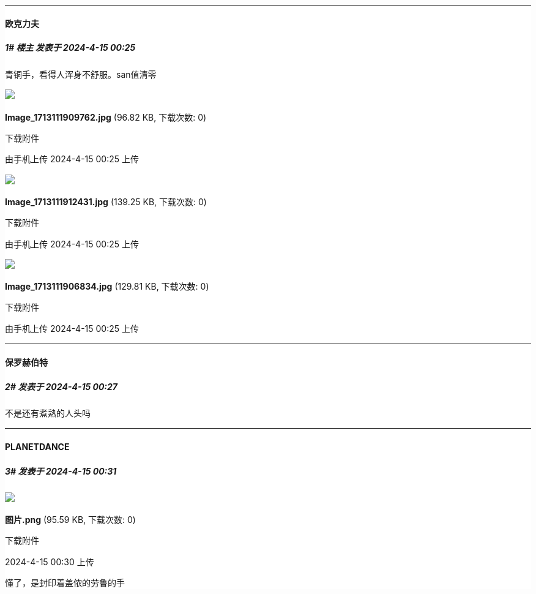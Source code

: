 ﻿
*****

####  欧克力夫  
##### 1#       楼主       发表于 2024-4-15 00:25

青铜手，看得人浑身不舒服。san值清零

<img src="https://img.saraba1st.com/forum/202404/15/002523az6r1xotbb0z2wtw.jpg" referrerpolicy="no-referrer">

<strong>Image_1713111909762.jpg</strong> (96.82 KB, 下载次数: 0)

下载附件

由手机上传
2024-4-15 00:25 上传

<img src="https://img.saraba1st.com/forum/202404/15/002523ezvjrij775r102nz.jpg" referrerpolicy="no-referrer">

<strong>Image_1713111912431.jpg</strong> (139.25 KB, 下载次数: 0)

下载附件

由手机上传
2024-4-15 00:25 上传

<img src="https://img.saraba1st.com/forum/202404/15/002523t7b2krao6aknnyyy.jpg" referrerpolicy="no-referrer">

<strong>Image_1713111906834.jpg</strong> (129.81 KB, 下载次数: 0)

下载附件

由手机上传
2024-4-15 00:25 上传

*****

####  保罗赫伯特  
##### 2#       发表于 2024-4-15 00:27

不是还有煮熟的人头吗

*****

####  PLANETDANCE  
##### 3#       发表于 2024-4-15 00:31

<img src="https://img.saraba1st.com/forum/202404/15/003044mmj622mm4q4mab0d.png" referrerpolicy="no-referrer">

<strong>图片.png</strong> (95.59 KB, 下载次数: 0)

下载附件

2024-4-15 00:30 上传

懂了，是封印着盖侬的劳鲁的手
